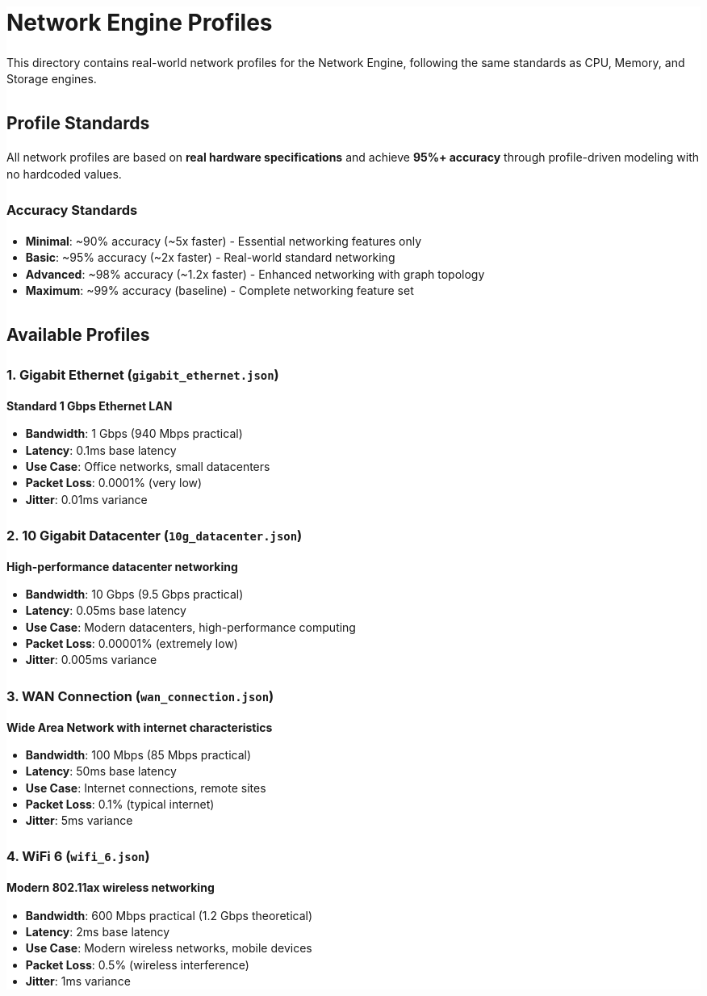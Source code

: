 # Network Engine Profiles

This directory contains real-world network profiles for the Network Engine, following the same standards as CPU, Memory, and Storage engines.

## Profile Standards

All network profiles are based on **real hardware specifications** and achieve **95%+ accuracy** through profile-driven modeling with no hardcoded values.

### Accuracy Standards
- **Minimal**: ~90% accuracy (~5x faster) - Essential networking features only
- **Basic**: ~95% accuracy (~2x faster) - Real-world standard networking
- **Advanced**: ~98% accuracy (~1.2x faster) - Enhanced networking with graph topology
- **Maximum**: ~99% accuracy (baseline) - Complete networking feature set

## Available Profiles

### 1. Gigabit Ethernet (`gigabit_ethernet.json`)
**Standard 1 Gbps Ethernet LAN**
- **Bandwidth**: 1 Gbps (940 Mbps practical)
- **Latency**: 0.1ms base latency
- **Use Case**: Office networks, small datacenters
- **Packet Loss**: 0.0001% (very low)
- **Jitter**: 0.01ms variance

### 2. 10 Gigabit Datacenter (`10g_datacenter.json`)
**High-performance datacenter networking**
- **Bandwidth**: 10 Gbps (9.5 Gbps practical)
- **Latency**: 0.05ms base latency
- **Use Case**: Modern datacenters, high-performance computing
- **Packet Loss**: 0.00001% (extremely low)
- **Jitter**: 0.005ms variance

### 3. WAN Connection (`wan_connection.json`)
**Wide Area Network with internet characteristics**
- **Bandwidth**: 100 Mbps (85 Mbps practical)
- **Latency**: 50ms base latency
- **Use Case**: Internet connections, remote sites
- **Packet Loss**: 0.1% (typical internet)
- **Jitter**: 5ms variance

### 4. WiFi 6 (`wifi_6.json`)
**Modern 802.11ax wireless networking**
- **Bandwidth**: 600 Mbps practical (1.2 Gbps theoretical)
- **Latency**: 2ms base latency
- **Use Case**: Modern wireless networks, mobile devices
- **Packet Loss**: 0.5% (wireless interference)
- **Jitter**: 1ms variance
